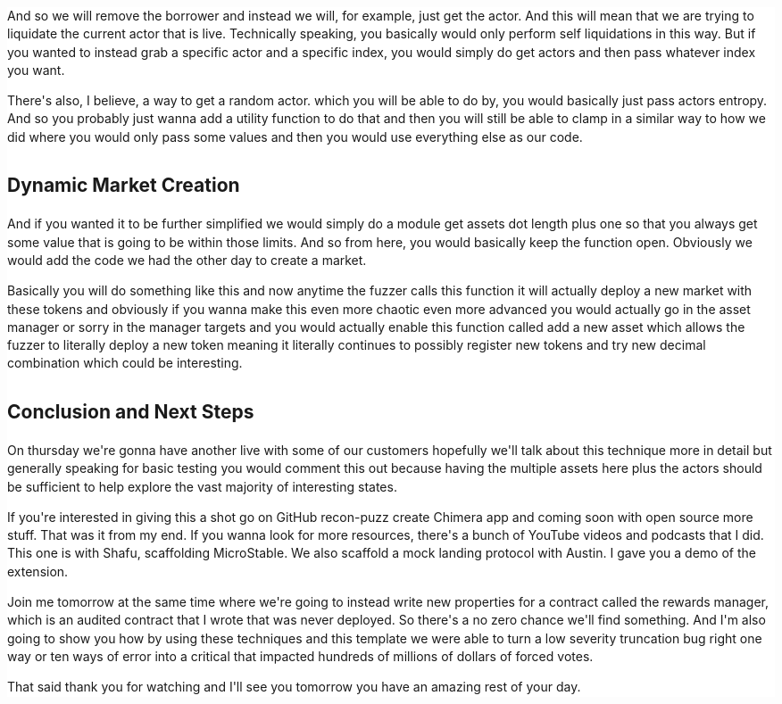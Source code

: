 And so we will remove the borrower and instead we will, for example, just get the actor. And this will mean that we are trying to liquidate the current actor that is live. Technically speaking, you basically would only perform self liquidations in this way. But if you wanted to instead grab a specific actor and a specific index, you would simply do get actors and then pass whatever index you want.

There's also, I believe, a way to get a random actor. which you will be able to do by, you would basically just pass actors entropy. And so you probably just wanna add a utility function to do that and then you will still be able to clamp in a similar way to how we did where you would only pass some values and then you would use everything else as our code.

## Dynamic Market Creation

And if you wanted it to be further simplified we would simply do a module get assets dot length plus one so that you always get some value that is going to be within those limits. And so from here, you would basically keep the function open. Obviously we would add the code we had the other day to create a market.

Basically you will do something like this and now anytime the fuzzer calls this function it will actually deploy a new market with these tokens and obviously if you wanna make this even more chaotic even more advanced you would actually go in the asset manager or sorry in the manager targets and you would actually enable this function called add a new asset which allows the fuzzer to literally deploy a new token meaning it literally continues to possibly register new tokens and try new decimal combination which could be interesting.

## Conclusion and Next Steps

On thursday we're gonna have another live with some of our customers hopefully we'll talk about this technique more in detail but generally speaking for basic testing you would comment this out because having the multiple assets here plus the actors should be sufficient to help explore the vast majority of interesting states.

If you're interested in giving this a shot go on GitHub recon-puzz create Chimera app and coming soon with open source more stuff. That was it from my end. If you wanna look for more resources, there's a bunch of YouTube videos and podcasts that I did. This one is with Shafu, scaffolding MicroStable. We also scaffold a mock landing protocol with Austin. I gave you a demo of the extension.

Join me tomorrow at the same time where we're going to instead write new properties for a contract called the rewards manager, which is an audited contract that I wrote that was never deployed. So there's a no zero chance we'll find something. And I'm also going to show you how by using these techniques and this template we were able to turn a low severity truncation bug right one way or ten ways of error into a critical that impacted hundreds of millions of dollars of forced votes.

That said thank you for watching and I'll see you tomorrow you have an amazing rest of your day.